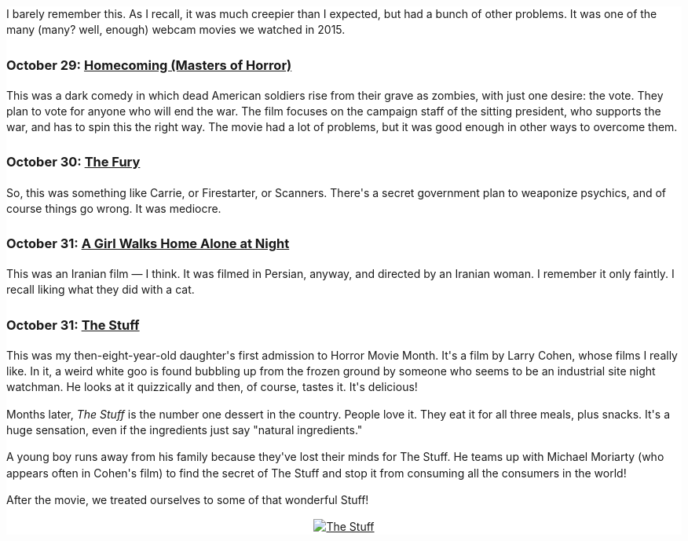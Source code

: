I barely remember this.  As I recall, it was much creepier than I expected, but
had a bunch of other problems.  It was one of the many (many?  well, enough)
webcam movies we watched in 2015.

### October 29: [Homecoming (Masters of Horror)](https://en.wikipedia.org/wiki/Homecoming_(Masters_of_Horror))

This was a dark comedy in which dead American soldiers rise from their grave as
zombies, with just one desire: the vote.  They plan to vote for anyone who will
end the war.  The film focuses on the campaign staff of the sitting president,
who supports the war, and has to spin this the right way.  The movie had a lot
of problems, but it was good enough in other ways to overcome them.

### October 30: [The Fury](https://en.wikipedia.org/wiki/The_Fury_(1978_film))

So, this was something like Carrie, or Firestarter, or Scanners.  There's a
secret government plan to weaponize psychics, and of course things go wrong.
It was mediocre.

### October 31: [A Girl Walks Home Alone at Night](https://en.wikipedia.org/wiki/A_Girl_Walks_Home_Alone_at_Night)

This was an Iranian film — I think.  It was filmed in Persian, anyway, and
directed by an Iranian woman.  I remember it only faintly.  I recall liking
what they did with a cat.

### October 31: [The Stuff](https://en.wikipedia.org/wiki/The_Stuff)

This was my then-eight-year-old daughter's first admission to Horror Movie
Month.  It's a film by Larry Cohen, whose films I really like.  In it, a weird
white goo is found bubbling up from the frozen ground by someone who seems to
be an industrial site night watchman.  He looks at it quizzically and then, of
course, tastes it.  It's delicious!

Months later, _The Stuff_ is the number one dessert in the country.  People
love it.  They eat it for all three meals, plus snacks.  It's a huge sensation,
even if the ingredients just say "natural ingredients."

A young boy runs away from his family because they've lost their minds for The
Stuff.  He teams up with Michael Moriarty (who appears often in Cohen's film)
to find the secret of The Stuff and stop it from consuming all the consumers in
the world!

After the movie, we treated ourselves to some of that wonderful Stuff!

<center>
<a data-flickr-embed="true"
href="https://www.flickr.com/photos/rjbs/22885455575/in/photolist-GAcq7C-ASiWCg-AekMPp-wbuamZ-ouS4P8-g8YP4a-dFtpFv-cSoyxW-b1ENFv-aMppxT-aMpnnK-aMpoE6-aMpm2F-aLaNs6-8Ej7LJ-4EUkhN-4fRcbL-4fRbh7-4fRcVo-CWXAS-yoGBR-vqjuF-vqjaS-vqj5C-vqjkS-uTn6o-uTmpn-vqe5q-uTmB6-uThqU-uTh9R-s7pee-v2bmm-uUNWf-v5Ne1-v5N8b-v5NaL-uT8Li-uTn9W-uThjN-uThd6-uThgq-uThnX-uUyg4-uTfJm-uTfqT"
title="The Stuff"><img
src="https://c8.staticflickr.com/6/5800/22885455575_08b08106f8_z.jpg"
width="640" height="480" alt="The Stuff"></a><script async
src="//embedr.flickr.com/assets/client-code.js" charset="utf-8"></script>
</center>
